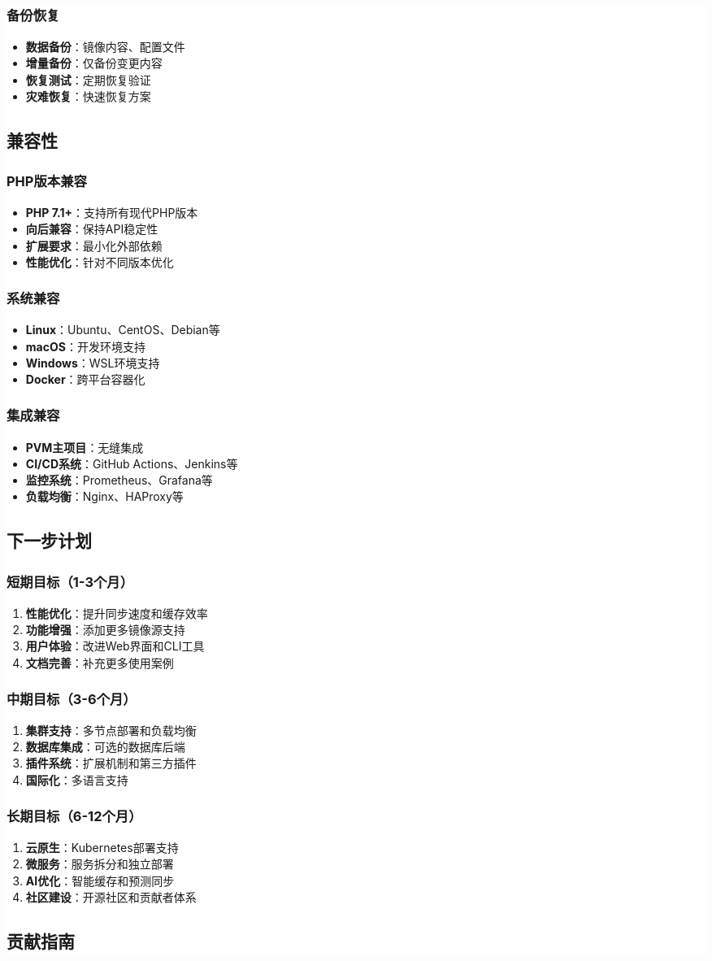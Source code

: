 ### 备份恢复
- **数据备份**：镜像内容、配置文件
- **增量备份**：仅备份变更内容
- **恢复测试**：定期恢复验证
- **灾难恢复**：快速恢复方案

## 兼容性

### PHP版本兼容
- **PHP 7.1+**：支持所有现代PHP版本
- **向后兼容**：保持API稳定性
- **扩展要求**：最小化外部依赖
- **性能优化**：针对不同版本优化

### 系统兼容
- **Linux**：Ubuntu、CentOS、Debian等
- **macOS**：开发环境支持
- **Windows**：WSL环境支持
- **Docker**：跨平台容器化

### 集成兼容
- **PVM主项目**：无缝集成
- **CI/CD系统**：GitHub Actions、Jenkins等
- **监控系统**：Prometheus、Grafana等
- **负载均衡**：Nginx、HAProxy等

## 下一步计划

### 短期目标（1-3个月）
1. **性能优化**：提升同步速度和缓存效率
2. **功能增强**：添加更多镜像源支持
3. **用户体验**：改进Web界面和CLI工具
4. **文档完善**：补充更多使用案例

### 中期目标（3-6个月）
1. **集群支持**：多节点部署和负载均衡
2. **数据库集成**：可选的数据库后端
3. **插件系统**：扩展机制和第三方插件
4. **国际化**：多语言支持

### 长期目标（6-12个月）
1. **云原生**：Kubernetes部署支持
2. **微服务**：服务拆分和独立部署
3. **AI优化**：智能缓存和预测同步
4. **社区建设**：开源社区和贡献者体系

## 贡献指南
